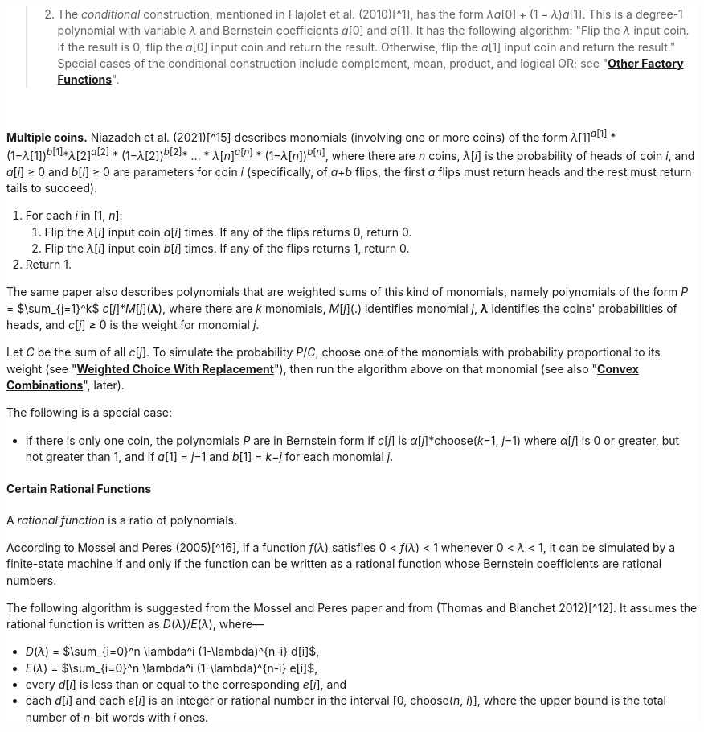 > 2. The _conditional_ construction, mentioned in Flajolet et al. (2010\)[^1], has the form $\lambda a[0] + (1-\lambda) a[1]$.  This is a degree-1 polynomial with variable _&lambda;_ and Bernstein coefficients _a_\[0] and _a_\[1]. It has the following algorithm: "Flip the _&lambda;_ input coin.  If the result is 0, flip the _a_\[0] input coin and return the result.  Otherwise, flip the _a_\[1] input coin and return the result."  Special cases of the conditional construction include complement, mean, product, and logical OR; see "[**Other Factory Functions**](#Other_Factory_Functions)".

&nbsp;

**Multiple coins.** Niazadeh et al. (2021\)[^15] describes monomials (involving one or more coins) of the form _&lambda;_\[1\]<sup>_a_\[1\]</sup> \* (1&minus;_&lambda;_\[1])<sup>_b_\[1\]</sup>\*_&lambda;_\[2]<sup>_a_\[2\]</sup> \* (1&minus;_&lambda;_\[2])<sup>_b_\[2\]</sup>\* ... \* _&lambda;_\[_n_]<sup>_a_\[_n_\]</sup> \* (1&minus;_&lambda;_\[_n_])<sup>_b_\[_n_\]</sup>, where there are _n_ coins, _&lambda;_\[_i_] is the probability of heads of coin _i_, and _a_\[_i_\] &ge; 0 and _b_\[_i_\] &ge; 0 are parameters for coin _i_ (specifically, of _a_+_b_ flips, the first _a_ flips must return heads and the rest must return tails to succeed).

1. For each _i_ in \[1, _n_\]:
     1. Flip the _&lambda;_\[_i_] input coin _a_\[_i_\] times.  If any of the flips returns 0, return 0.
     2. Flip the _&lambda;_\[_i_] input coin _b_\[_i_\] times.  If any of the flips returns 1, return 0.
2. Return 1.

The same paper also describes polynomials that are weighted sums of this kind of monomials, namely polynomials of the form _P_ = $\sum_{j=1}^k$ _c_\[_j_\]\*_M_\[_j_\](**_&lambda;_**), where there are _k_ monomials, _M_\[_j_\](.) identifies monomial _j_, **_&lambda;_** identifies the coins' probabilities of heads, and _c_\[_j_\] &ge; 0 is the weight for monomial _j_.

Let _C_ be the sum of all _c_\[_j_\].  To simulate the probability _P_/_C_, choose one of the monomials with probability proportional to its weight (see "[**Weighted Choice With Replacement**](https://peteroupc.github.io/randomfunc.html#Weighted_Choice_With_Replacement)"), then run the algorithm above on that monomial (see also "[**Convex Combinations**](#Convex_Combinations)", later).

The following is a special case:

- If there is only one coin, the polynomials _P_ are in Bernstein form if _c_\[_j_\] is _&alpha;_\[_j_\]\*choose(_k_&minus;1, _j_&minus;1) where _&alpha;_\[_j_\] is 0 or greater, but not greater than 1, and if _a_\[1\] = _j_&minus;1 and _b_\[1\] = _k_&minus;_j_ for each monomial _j_.

<a id=Certain_Rational_Functions></a>

#### Certain Rational Functions

A _rational function_ is a ratio of polynomials.

According to Mossel and Peres (2005\)[^16], if a function _f_(_&lambda;_) satisfies 0 &lt; _f_(_&lambda;_) &lt; 1 whenever 0 &lt; _&lambda;_ &lt; 1, it can be simulated by a finite-state machine if and only if the function can be written as a rational function whose Bernstein coefficients are rational numbers.

The following algorithm is suggested from the Mossel and Peres paper and from (Thomas and Blanchet 2012\)[^12].  It assumes the rational function is written as _D_(_&lambda;_)/_E_(_&lambda;_), where&mdash;

- _D_(_&lambda;_) = $\sum_{i=0}^n \lambda^i (1-\lambda)^{n-i} d[i]$,
- _E_(_&lambda;_) = $\sum_{i=0}^n \lambda^i (1-\lambda)^{n-i} e[i]$,
- every _d_\[_i_\] is less than or equal to the corresponding _e_\[_i_\], and
- each _d_\[_i_\] and each _e_\[_i_\] is an integer or rational number in the interval [0, choose(_n_, _i_)], where the upper bound is the total number of _n_-bit words with _i_ ones.
